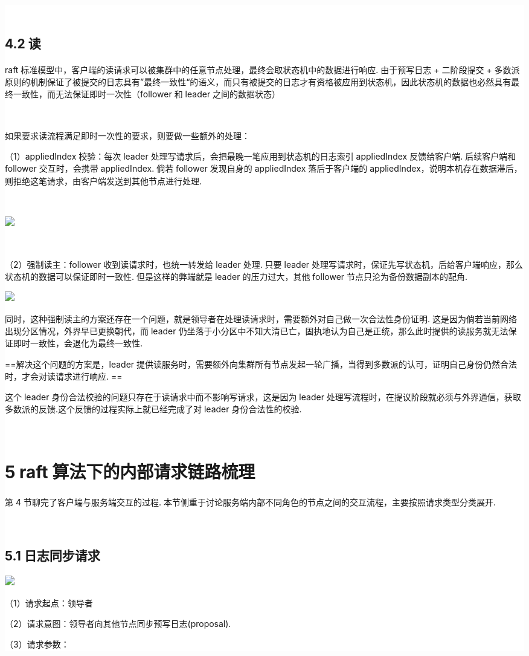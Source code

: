    
## 4.2 读  
  
raft 标准模型中，客户端的读请求可以被集群中的任意节点处理，最终会取状态机中的数据进行响应. 由于预写日志 + 二阶段提交 + 多数派原则的机制保证了被提交的日志具有”最终一致性“的语义，而只有被提交的日志才有资格被应用到状态机，因此状态机的数据也必然具有最终一致性，而无法保证即时一次性（follower 和 leader 之间的数据状态）  
  
   
  
如果要求读流程满足即时一次性的要求，则要做一些额外的处理：  
  
（1）appliedIndex 校验：每次 leader 处理写请求后，会把最晚一笔应用到状态机的日志索引 appliedIndex 反馈给客户端. 后续客户端和 follower 交互时，会携带 appliedIndex. 倘若 follower 发现自身的 appliedIndex 落后于客户端的 appliedIndex，说明本机存在数据滞后，则拒绝这笔请求，由客户端发送到其他节点进行处理.  
  
   
  
![](https://mmbiz.qpic.cn/mmbiz_png/3ic3aBqT2ibZsXViaLNZcAicAH1KCEnfG9rtjIYJEic2jkB5PeMM1sfOH84hvuz5Y89ttiajTVOuibdeaNS4tUjibIeoBg/640?wx_fmt=png "")  
  
   
  
（2）强制读主：follower 收到读请求时，也统一转发给 leader 处理. 只要 leader 处理写请求时，保证先写状态机，后给客户端响应，那么状态机的数据可以保证即时一致性. 但是这样的弊端就是 leader 的压力过大，其他 follower 节点只沦为备份数据副本的配角.  
  
![](https://mmbiz.qpic.cn/mmbiz_png/3ic3aBqT2ibZsXViaLNZcAicAH1KCEnfG9rtgtP2GV5ibib9iaY37iaOZ1mFjPYSGjFFPk0O2vNhpRXib1rd523cicKVTrkA/640?wx_fmt=png "")  
  
同时，这种强制读主的方案还存在一个问题，就是领导者在处理读请求时，需要额外对自己做一次合法性身份证明. 这是因为倘若当前网络出现分区情况，外界早已更换朝代，而 leader 仍坐落于小分区中不知大清已亡，固执地认为自己是正统，那么此时提供的读服务就无法保证即时一致性，会退化为最终一致性.  
  
==解决这个问题的方案是，leader 提供读服务时，需要额外向集群所有节点发起一轮广播，当得到多数派的认可，证明自己身份仍然合法时，才会对读请求进行响应. == 
  
这个 leader 身份合法校验的问题只存在于读请求中而不影响写请求，这是因为 leader 处理写流程时，在提议阶段就必须与外界通信，获取多数派的反馈.这个反馈的过程实际上就已经完成了对 leader 身份合法性的校验.  
  
   
# 5 raft 算法下的内部请求链路梳理  
  
第 4 节聊完了客户端与服务端交互的过程. 本节侧重于讨论服务端内部不同角色的节点之间的交互流程，主要按照请求类型分类展开.  
  
   
## 5.1 日志同步请求  
  
![](https://mmbiz.qpic.cn/mmbiz_png/3ic3aBqT2ibZsXViaLNZcAicAH1KCEnfG9rtzib47XKia5jALOQBhXrB5pYTyrPmYnRchoAJqOk2ql2Ao4zrXM3qcBPQ/640?wx_fmt=png "")  
  
（1）请求起点：领导者  
  
（2）请求意图：领导者向其他节点同步预写日志(proposal).  
  
（3）请求参数：  
